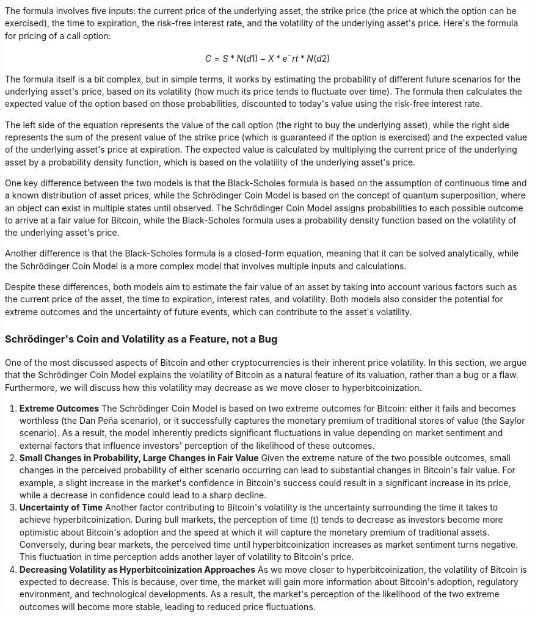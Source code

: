 The formula involves five inputs: the current price of the underlying asset, the strike price (the price at which the option can be exercised), the time to expiration, the risk-free interest rate, and the volatility of the underlying asset's price. Here's the formula for pricing of a call option:

$$
C = S*N(d1) - X*e^-rt*N(d2)
$$

The formula itself is a bit complex, but in simple terms, it works by estimating the probability of different future scenarios for the underlying asset's price, based on its volatility (how much its price tends to fluctuate over time). The formula then calculates the expected value of the option based on those probabilities, discounted to today's value using the risk-free interest rate.

The left side of the equation represents the value of the call option (the right to buy the underlying asset), while the right side represents the sum of the present value of the strike price (which is guaranteed if the option is exercised) and the expected value of the underlying asset's price at expiration. The expected value is calculated by multiplying the current price of the underlying asset by a probability density function, which is based on the volatility of the underlying asset's price.

One key difference between the two models is that the Black-Scholes formula is based on the assumption of continuous time and a known distribution of asset prices, while the Schrödinger Coin Model is based on the concept of quantum superposition, where an object can exist in multiple states until observed. The Schrödinger Coin Model assigns probabilities to each possible outcome to arrive at a fair value for Bitcoin, while the Black-Scholes formula uses a probability density function based on the volatility of the underlying asset's price.

Another difference is that the Black-Scholes formula is a closed-form equation, meaning that it can be solved analytically, while the Schrödinger Coin Model is a more complex model that involves multiple inputs and calculations.

Despite these differences, both models aim to estimate the fair value of an asset by taking into account various factors such as the current price of the asset, the time to expiration, interest rates, and volatility. Both models also consider the potential for extreme outcomes and the uncertainty of future events, which can contribute to the asset's volatility.

### Schrödinger's Coin and Volatility as a Feature, not a Bug

One of the most discussed aspects of Bitcoin and other cryptocurrencies is their inherent price volatility. In this section, we argue that the Schrödinger Coin Model explains the volatility of Bitcoin as a natural feature of its valuation, rather than a bug or a flaw. Furthermore, we will discuss how this volatility may decrease as we move closer to hyperbitcoinization.

1. **Extreme Outcomes**
The Schrödinger Coin Model is based on two extreme outcomes for Bitcoin: either it fails and becomes worthless (the Dan Peña scenario), or it successfully captures the monetary premium of traditional stores of value (the Saylor scenario). As a result, the model inherently predicts significant fluctuations in value depending on market sentiment and external factors that influence investors' perception of the likelihood of these outcomes.
2. **Small Changes in Probability, Large Changes in Fair Value**
Given the extreme nature of the two possible outcomes, small changes in the perceived probability of either scenario occurring can lead to substantial changes in Bitcoin's fair value. For example, a slight increase in the market's confidence in Bitcoin's success could result in a significant increase in its price, while a decrease in confidence could lead to a sharp decline.
3. **Uncertainty of Time**
Another factor contributing to Bitcoin's volatility is the uncertainty surrounding the time it takes to achieve hyperbitcoinization. During bull markets, the perception of time (t) tends to decrease as investors become more optimistic about Bitcoin's adoption and the speed at which it will capture the monetary premium of traditional assets. Conversely, during bear markets, the perceived time until hyperbitcoinization increases as market sentiment turns negative. This fluctuation in time perception adds another layer of volatility to Bitcoin's price.
4. **Decreasing Volatility as Hyperbitcoinization Approaches**
As we move closer to hyperbitcoinization, the volatility of Bitcoin is expected to decrease. This is because, over time, the market will gain more information about Bitcoin's adoption, regulatory environment, and technological developments. As a result, the market's perception of the likelihood of the two extreme outcomes will become more stable, leading to reduced price fluctuations.